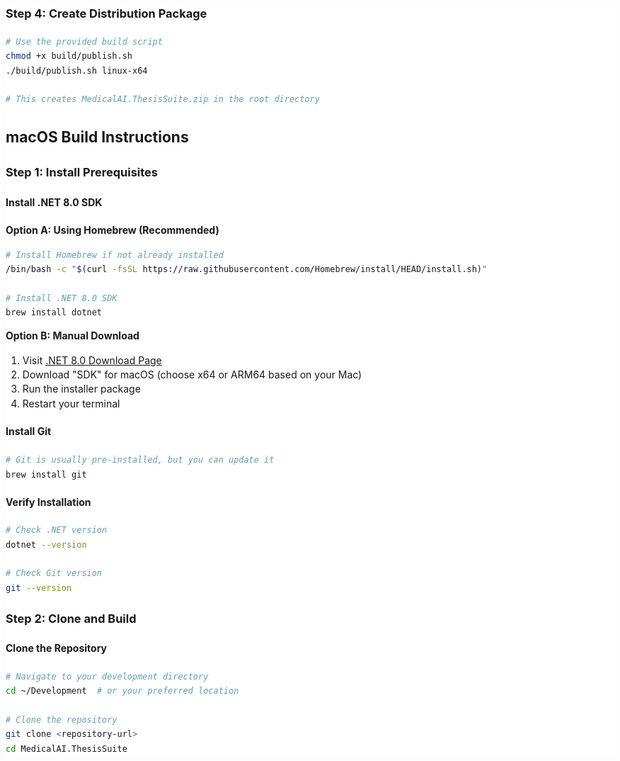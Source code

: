 ### Step 4: Create Distribution Package
```bash
# Use the provided build script
chmod +x build/publish.sh
./build/publish.sh linux-x64

# This creates MedicalAI.ThesisSuite.zip in the root directory
```

## macOS Build Instructions

### Step 1: Install Prerequisites

#### Install .NET 8.0 SDK
**Option A: Using Homebrew (Recommended)**
```bash
# Install Homebrew if not already installed
/bin/bash -c "$(curl -fsSL https://raw.githubusercontent.com/Homebrew/install/HEAD/install.sh)"

# Install .NET 8.0 SDK
brew install dotnet
```

**Option B: Manual Download**
1. Visit [.NET 8.0 Download Page](https://dotnet.microsoft.com/download/dotnet/8.0)
2. Download "SDK" for macOS (choose x64 or ARM64 based on your Mac)
3. Run the installer package
4. Restart your terminal

#### Install Git
```bash
# Git is usually pre-installed, but you can update it
brew install git
```

#### Verify Installation
```bash
# Check .NET version
dotnet --version

# Check Git version
git --version
```

### Step 2: Clone and Build

#### Clone the Repository
```bash
# Navigate to your development directory
cd ~/Development  # or your preferred location

# Clone the repository
git clone <repository-url>
cd MedicalAI.ThesisSuite
```
